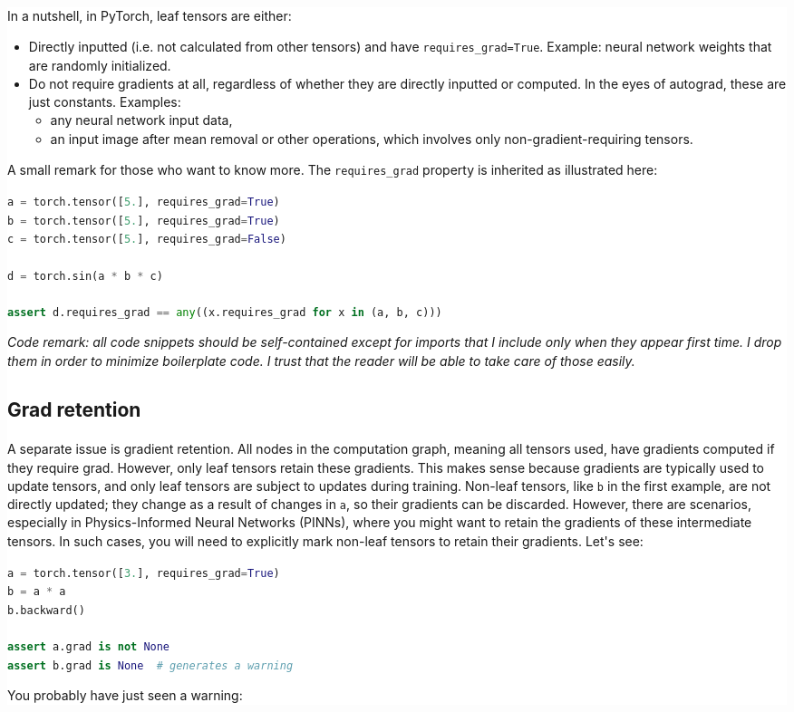 In a nutshell, in PyTorch, leaf tensors are either:

* Directly inputted (i.e. not calculated from other tensors) and have
  `requires_grad=True`. Example: neural network weights that are randomly
  initialized.
* Do not require gradients at all, regardless of whether they are directly
  inputted or computed. In the eyes of autograd, these are just constants.
  Examples:
    * any neural network input data,
    * an input image after mean removal or other operations, which involves
      only non-gradient-requiring tensors.

A small remark for those who want to know more.
The `requires_grad` property is inherited as illustrated here:

```python
a = torch.tensor([5.], requires_grad=True)
b = torch.tensor([5.], requires_grad=True)
c = torch.tensor([5.], requires_grad=False)

d = torch.sin(a * b * c)

assert d.requires_grad == any((x.requires_grad for x in (a, b, c)))
```

*Code remark: all code snippets should be self-contained except for imports that
I include only when they appear first time.
I drop them in order to minimize boilerplate code.
I trust that the reader will be able to take care of those easily.*

## Grad retention

A separate issue is gradient retention. All nodes in the computation graph,
meaning all tensors used, have gradients computed if they require grad.
However, only leaf tensors retain these gradients. This makes sense because
gradients are typically used to update tensors, and only leaf tensors are
subject to updates during training. Non-leaf tensors, like `b` in the first
example, are not directly updated; they change as a result of changes in `a`,
so their gradients can be discarded. However, there are scenarios, especially
in Physics-Informed Neural Networks (PINNs), where you might want to retain
the gradients of these intermediate tensors. In such cases, you will need to
explicitly mark non-leaf tensors to retain their gradients. Let's see:

```python
a = torch.tensor([3.], requires_grad=True)
b = a * a
b.backward()

assert a.grad is not None
assert b.grad is None  # generates a warning

```

You probably have just seen a warning:

